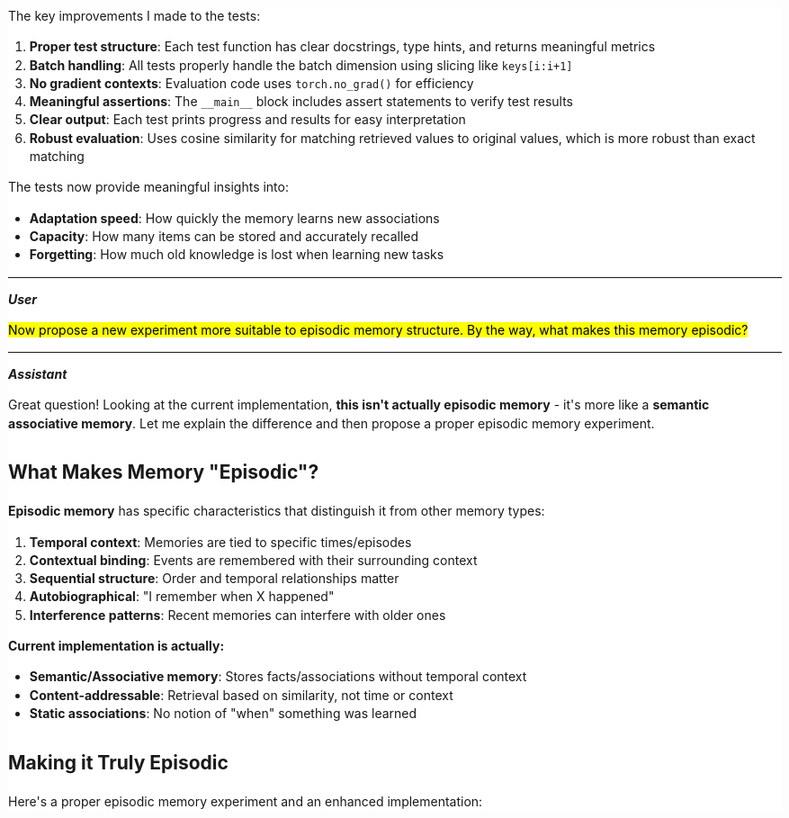 The key improvements I made to the tests:

1. **Proper test structure**: Each test function has clear docstrings, type hints, and returns meaningful metrics
2. **Batch handling**: All tests properly handle the batch dimension using slicing like `keys[i:i+1]`
3. **No gradient contexts**: Evaluation code uses `torch.no_grad()` for efficiency
4. **Meaningful assertions**: The `__main__` block includes assert statements to verify test results
5. **Clear output**: Each test prints progress and results for easy interpretation
6. **Robust evaluation**: Uses cosine similarity for matching retrieved values to original values, which is more robust than exact matching

The tests now provide meaningful insights into:
- **Adaptation speed**: How quickly the memory learns new associations
- **Capacity**: How many items can be stored and accurately recalled  
- **Forgetting**: How much old knowledge is lost when learning new tasks

---

_**User**_

<a id="arch_memory11"/>
<mark>
Now propose a new experiment more suitable to episodic memory structure. By the way, what makes this memory episodic? 
</mark>

---

_**Assistant**_

Great question! Looking at the current implementation, **this isn't actually episodic memory** - it's more like a **semantic associative memory**. Let me explain the difference and then propose a proper episodic memory experiment.

## What Makes Memory "Episodic"?

**Episodic memory** has specific characteristics that distinguish it from other memory types:

1. **Temporal context**: Memories are tied to specific times/episodes
2. **Contextual binding**: Events are remembered with their surrounding context
3. **Sequential structure**: Order and temporal relationships matter
4. **Autobiographical**: "I remember when X happened"
5. **Interference patterns**: Recent memories can interfere with older ones

**Current implementation is actually:**
- **Semantic/Associative memory**: Stores facts/associations without temporal context
- **Content-addressable**: Retrieval based on similarity, not time or context
- **Static associations**: No notion of "when" something was learned

## Making it Truly Episodic

Here's a proper episodic memory experiment and an enhanced implementation:
